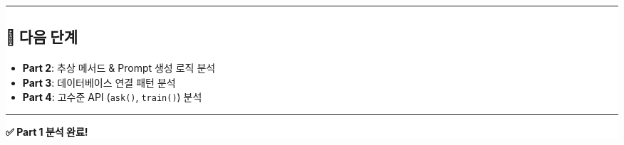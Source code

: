 
---

## 🔗 다음 단계

- **Part 2**: 추상 메서드 & Prompt 생성 로직 분석
- **Part 3**: 데이터베이스 연결 패턴 분석
- **Part 4**: 고수준 API (`ask()`, `train()`) 분석

---

**✅ Part 1 분석 완료!**
